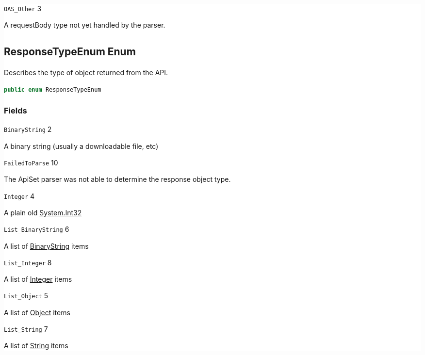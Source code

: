 <a name='GTC.OpenApiUtilities.RequestBodyContentTypeEnum.OAS_Other'></a>

`OAS_Other` 3

A requestBody type not yet handled by the parser.

<a name='GTC.OpenApiUtilities.ResponseTypeEnum'></a>

## ResponseTypeEnum Enum

Describes the type of object returned from the API.

```csharp
public enum ResponseTypeEnum
```
### Fields

<a name='GTC.OpenApiUtilities.ResponseTypeEnum.BinaryString'></a>

`BinaryString` 2

A binary string (usually a downloadable file, etc)

<a name='GTC.OpenApiUtilities.ResponseTypeEnum.FailedToParse'></a>

`FailedToParse` 10

The ApiSet parser was not able to determine the response object type.

<a name='GTC.OpenApiUtilities.ResponseTypeEnum.Integer'></a>

`Integer` 4

A plain old [System.Int32](https://docs.microsoft.com/en-us/dotnet/api/System.Int32 'System.Int32')

<a name='GTC.OpenApiUtilities.ResponseTypeEnum.List_BinaryString'></a>

`List_BinaryString` 6

A list of [BinaryString](GTC.OpenApiUtilities.md#GTC.OpenApiUtilities.ResponseTypeEnum.BinaryString 'GTC.OpenApiUtilities.ResponseTypeEnum.BinaryString') items

<a name='GTC.OpenApiUtilities.ResponseTypeEnum.List_Integer'></a>

`List_Integer` 8

A list of [Integer](GTC.OpenApiUtilities.md#GTC.OpenApiUtilities.ResponseTypeEnum.Integer 'GTC.OpenApiUtilities.ResponseTypeEnum.Integer') items

<a name='GTC.OpenApiUtilities.ResponseTypeEnum.List_Object'></a>

`List_Object` 5

A list of [Object](GTC.OpenApiUtilities.md#GTC.OpenApiUtilities.ResponseTypeEnum.Object 'GTC.OpenApiUtilities.ResponseTypeEnum.Object') items

<a name='GTC.OpenApiUtilities.ResponseTypeEnum.List_String'></a>

`List_String` 7

A list of [String](GTC.OpenApiUtilities.md#GTC.OpenApiUtilities.ResponseTypeEnum.String 'GTC.OpenApiUtilities.ResponseTypeEnum.String') items
